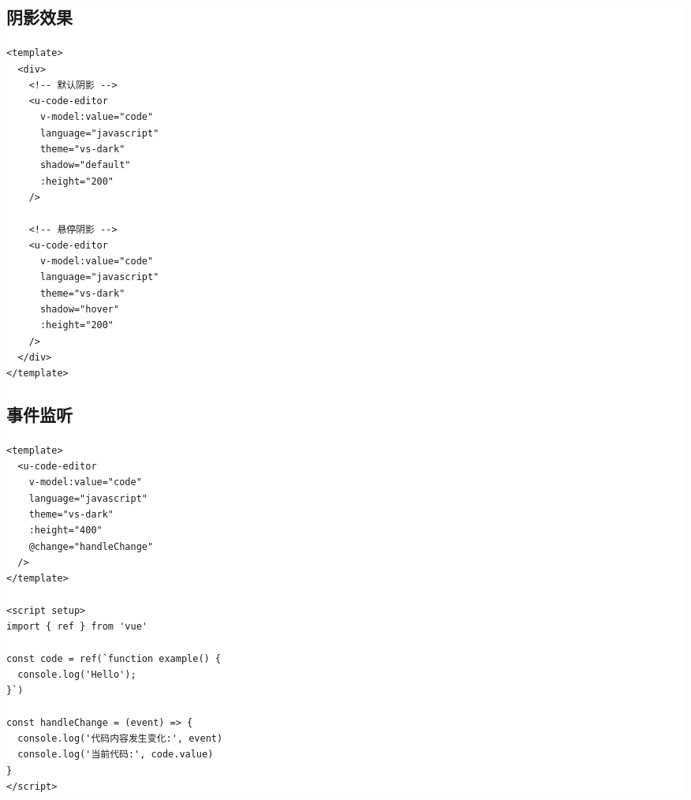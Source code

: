 ## 阴影效果

```vue
<template>
  <div>
    <!-- 默认阴影 -->
    <u-code-editor
      v-model:value="code"
      language="javascript"
      theme="vs-dark"
      shadow="default"
      :height="200"
    />
    
    <!-- 悬停阴影 -->
    <u-code-editor
      v-model:value="code"
      language="javascript"
      theme="vs-dark"
      shadow="hover"
      :height="200"
    />
  </div>
</template>
```

## 事件监听

```vue
<template>
  <u-code-editor
    v-model:value="code"
    language="javascript"
    theme="vs-dark"
    :height="400"
    @change="handleChange"
  />
</template>

<script setup>
import { ref } from 'vue'

const code = ref(`function example() {
  console.log('Hello');
}`)

const handleChange = (event) => {
  console.log('代码内容发生变化:', event)
  console.log('当前代码:', code.value)
}
</script>
```
